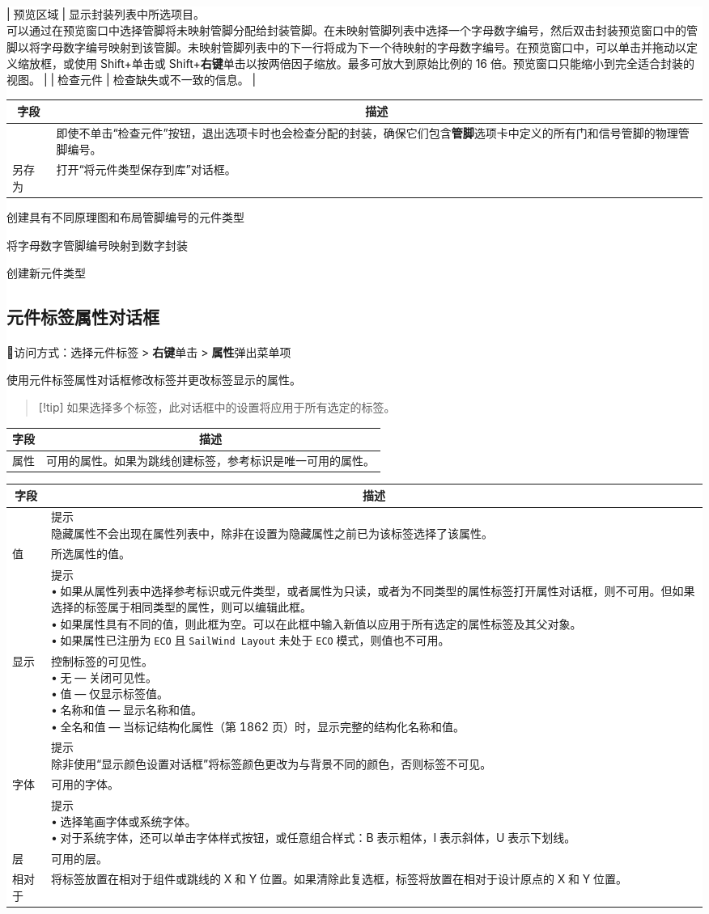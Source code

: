 | 预览区域           | 显示封装列表中所选项目。<br>可以通过在预览窗口中选择管脚将未映射管脚分配给封装管脚。在未映射管脚列表中选择一个字母数字编号，然后双击封装预览窗口中的管脚以将字母数字编号映射到该管脚。未映射管脚列表中的下一行将成为下一个待映射的字母数字编号。在预览窗口中，可以单击并拖动以定义缩放框，或使用 Shift+单击或 Shift+**右键**单击以按两倍因子缩放。最多可放大到原始比例的 16 倍。预览窗口只能缩小到完全适合封装的视图。                                                                                                                                                                                                                                                              |
| 检查元件           | 检查缺失或不一致的信息。                                                                                                                                                                                                                                                                                                                                                                                                                                                                                                                                                                                                                                                 |

| 字段   | 描述                                                                                                                                                                                                                |
|--------|--------------------------------------------------------------------------------------------------------------------------------------------------------------------------------------------------------------------|
|        | 即使不单击“检查元件”按钮，退出选项卡时也会检查分配的封装，确保它们包含**管脚**选项卡中定义的所有门和信号管脚的物理管脚编号。                                                                                        |
| 另存为 | 打开“将元件类型保存到库”对话框。                                                                                                                                                                                    |

创建具有不同原理图和布局管脚编号的元件类型

将字母数字管脚编号映射到数字封装

创建新元件类型

## 元件标签属性对话框

💃访问方式：选择元件标签 > **右键**单击 > **属性**弹出菜单项

使用元件标签属性对话框修改标签并更改标签显示的属性。

> [!tip] 如果选择多个标签，此对话框中的设置将应用于所有选定的标签。

| 字段      | 描述                                                                                                                       |
|-----------|---------------------------------------------------------------------------------------------------------------------------|
| 属性      | 可用的属性。如果为跳线创建标签，参考标识是唯一可用的属性。                                                                |

| 字段        | 描述                                                                                                                                                                                                                                                                                                           |
|-------------|---------------------------------------------------------------------------------------------------------------------------------------------------------------------------------------------------------------------------------------------------------------------------------------------------------------|
|             | 提示<br>隐藏属性不会出现在属性列表中，除非在设置为隐藏属性之前已为该标签选择了该属性。                                                                                                                                                                                                                         |
| 值          | 所选属性的值。                                                                                                                                                                                                                                                                                                |
|             | 提示<br>• 如果从属性列表中选择参考标识或元件类型，或者属性为只读，或者为不同类型的属性标签打开属性对话框，则不可用。但如果选择的标签属于相同类型的属性，则可以编辑此框。<br>• 如果属性具有不同的值，则此框为空。可以在此框中输入新值以应用于所有选定的属性标签及其父对象。<br>• 如果属性已注册为 `ECO` 且 `SailWind Layout` 未处于 `ECO` 模式，则值也不可用。                                                                                                                                                                             |
| 显示        | 控制标签的可见性。<br>• 无 — 关闭可见性。<br>• 值 — 仅显示标签值。<br>• 名称和值 — 显示名称和值。<br>• 全名和值 — 当标记结构化属性（第 1862 页）时，显示完整的结构化名称和值。                                                                                                                                                                                                                                       |
|             | 提示<br>除非使用“显示颜色设置对话框”将标签颜色更改为与背景不同的颜色，否则标签不可见。                                                                                                                                                                                                                         |
| 字体        | 可用的字体。                                                                                                                                                                                                                                                                                                  |
|             | 提示<br>• 选择笔画字体或系统字体。<br>• 对于系统字体，还可以单击字体样式按钮，或任意组合样式：B 表示粗体，I 表示斜体，U 表示下划线。                                                                                                                                                                                                                   |
| 层          | 可用的层。                                                                                                                                                                                                                                                                                                    |
| 相对于      | 将标签放置在相对于组件或跳线的 X 和 Y 位置。如果清除此复选框，标签将放置在相对于设计原点的 X 和 Y 位置。                                                                                                                                                                                                              |